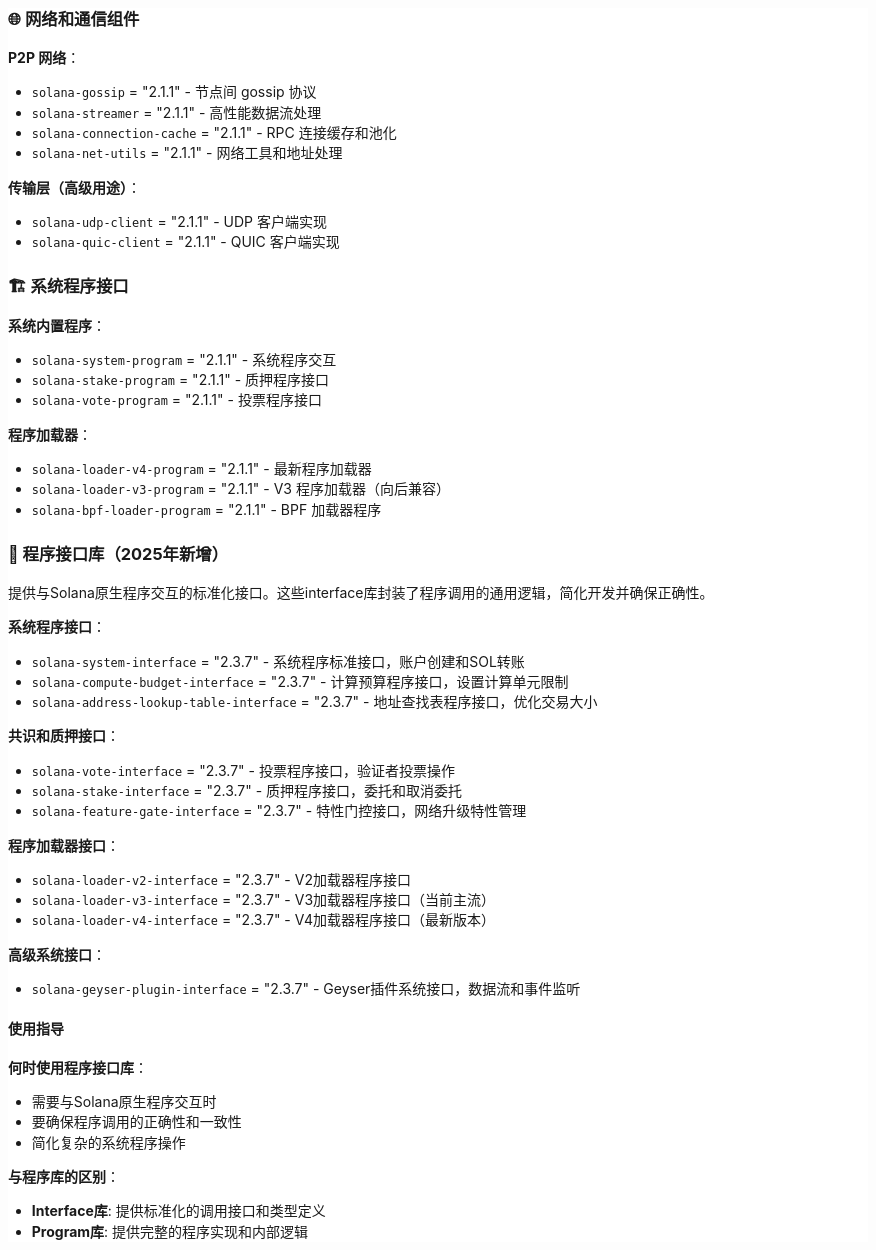### 🌐 网络和通信组件

**P2P 网络**：
- `solana-gossip` = "2.1.1" - 节点间 gossip 协议
- `solana-streamer` = "2.1.1" - 高性能数据流处理
- `solana-connection-cache` = "2.1.1" - RPC 连接缓存和池化
- `solana-net-utils` = "2.1.1" - 网络工具和地址处理

**传输层（高级用途）**：
- `solana-udp-client` = "2.1.1" - UDP 客户端实现
- `solana-quic-client` = "2.1.1" - QUIC 客户端实现

### 🏗️ 系统程序接口

**系统内置程序**：
- `solana-system-program` = "2.1.1" - 系统程序交互
- `solana-stake-program` = "2.1.1" - 质押程序接口
- `solana-vote-program` = "2.1.1" - 投票程序接口

**程序加载器**：
- `solana-loader-v4-program` = "2.1.1" - 最新程序加载器
- `solana-loader-v3-program` = "2.1.1" - V3 程序加载器（向后兼容）
- `solana-bpf-loader-program` = "2.1.1" - BPF 加载器程序

### 🔗 程序接口库（2025年新增）

提供与Solana原生程序交互的标准化接口。这些interface库封装了程序调用的通用逻辑，简化开发并确保正确性。

**系统程序接口**：
- `solana-system-interface` = "2.3.7" - 系统程序标准接口，账户创建和SOL转账
- `solana-compute-budget-interface` = "2.3.7" - 计算预算程序接口，设置计算单元限制
- `solana-address-lookup-table-interface` = "2.3.7" - 地址查找表程序接口，优化交易大小

**共识和质押接口**：
- `solana-vote-interface` = "2.3.7" - 投票程序接口，验证者投票操作
- `solana-stake-interface` = "2.3.7" - 质押程序接口，委托和取消委托
- `solana-feature-gate-interface` = "2.3.7" - 特性门控接口，网络升级特性管理

**程序加载器接口**：
- `solana-loader-v2-interface` = "2.3.7" - V2加载器程序接口
- `solana-loader-v3-interface` = "2.3.7" - V3加载器程序接口（当前主流）
- `solana-loader-v4-interface` = "2.3.7" - V4加载器程序接口（最新版本）

**高级系统接口**：
- `solana-geyser-plugin-interface` = "2.3.7" - Geyser插件系统接口，数据流和事件监听

#### 使用指导

**何时使用程序接口库**：
- 需要与Solana原生程序交互时
- 要确保程序调用的正确性和一致性
- 简化复杂的系统程序操作

**与程序库的区别**：
- **Interface库**: 提供标准化的调用接口和类型定义
- **Program库**: 提供完整的程序实现和内部逻辑
